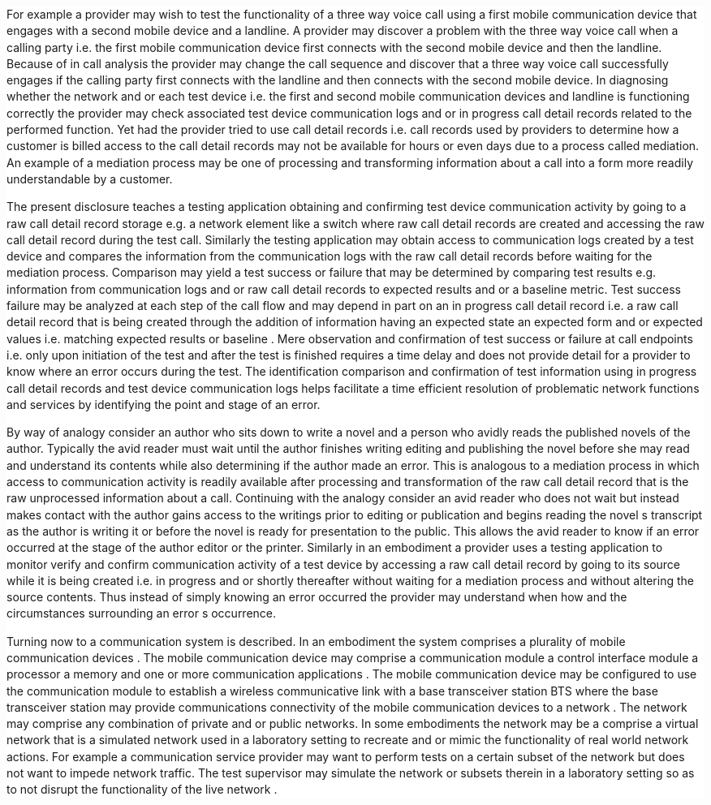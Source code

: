 For example a provider may wish to test the functionality of a three way voice call using a first mobile communication device that engages with a second mobile device and a landline. A provider may discover a problem with the three way voice call when a calling party i.e. the first mobile communication device first connects with the second mobile device and then the landline. Because of in call analysis the provider may change the call sequence and discover that a three way voice call successfully engages if the calling party first connects with the landline and then connects with the second mobile device. In diagnosing whether the network and or each test device i.e. the first and second mobile communication devices and landline is functioning correctly the provider may check associated test device communication logs and or in progress call detail records related to the performed function. Yet had the provider tried to use call detail records i.e. call records used by providers to determine how a customer is billed access to the call detail records may not be available for hours or even days due to a process called mediation. An example of a mediation process may be one of processing and transforming information about a call into a form more readily understandable by a customer.

The present disclosure teaches a testing application obtaining and confirming test device communication activity by going to a raw call detail record storage e.g. a network element like a switch where raw call detail records are created and accessing the raw call detail record during the test call. Similarly the testing application may obtain access to communication logs created by a test device and compares the information from the communication logs with the raw call detail records before waiting for the mediation process. Comparison may yield a test success or failure that may be determined by comparing test results e.g. information from communication logs and or raw call detail records to expected results and or a baseline metric. Test success failure may be analyzed at each step of the call flow and may depend in part on an in progress call detail record i.e. a raw call detail record that is being created through the addition of information having an expected state an expected form and or expected values i.e. matching expected results or baseline . Mere observation and confirmation of test success or failure at call endpoints i.e. only upon initiation of the test and after the test is finished requires a time delay and does not provide detail for a provider to know where an error occurs during the test. The identification comparison and confirmation of test information using in progress call detail records and test device communication logs helps facilitate a time efficient resolution of problematic network functions and services by identifying the point and stage of an error.

By way of analogy consider an author who sits down to write a novel and a person who avidly reads the published novels of the author. Typically the avid reader must wait until the author finishes writing editing and publishing the novel before she may read and understand its contents while also determining if the author made an error. This is analogous to a mediation process in which access to communication activity is readily available after processing and transformation of the raw call detail record that is the raw unprocessed information about a call. Continuing with the analogy consider an avid reader who does not wait but instead makes contact with the author gains access to the writings prior to editing or publication and begins reading the novel s transcript as the author is writing it or before the novel is ready for presentation to the public. This allows the avid reader to know if an error occurred at the stage of the author editor or the printer. Similarly in an embodiment a provider uses a testing application to monitor verify and confirm communication activity of a test device by accessing a raw call detail record by going to its source while it is being created i.e. in progress and or shortly thereafter without waiting for a mediation process and without altering the source contents. Thus instead of simply knowing an error occurred the provider may understand when how and the circumstances surrounding an error s occurrence.

Turning now to a communication system is described. In an embodiment the system comprises a plurality of mobile communication devices . The mobile communication device may comprise a communication module a control interface module a processor a memory and one or more communication applications . The mobile communication device may be configured to use the communication module to establish a wireless communicative link with a base transceiver station BTS where the base transceiver station may provide communications connectivity of the mobile communication devices to a network . The network may comprise any combination of private and or public networks. In some embodiments the network may be a comprise a virtual network that is a simulated network used in a laboratory setting to recreate and or mimic the functionality of real world network actions. For example a communication service provider may want to perform tests on a certain subset of the network but does not want to impede network traffic. The test supervisor may simulate the network or subsets therein in a laboratory setting so as to not disrupt the functionality of the live network .
